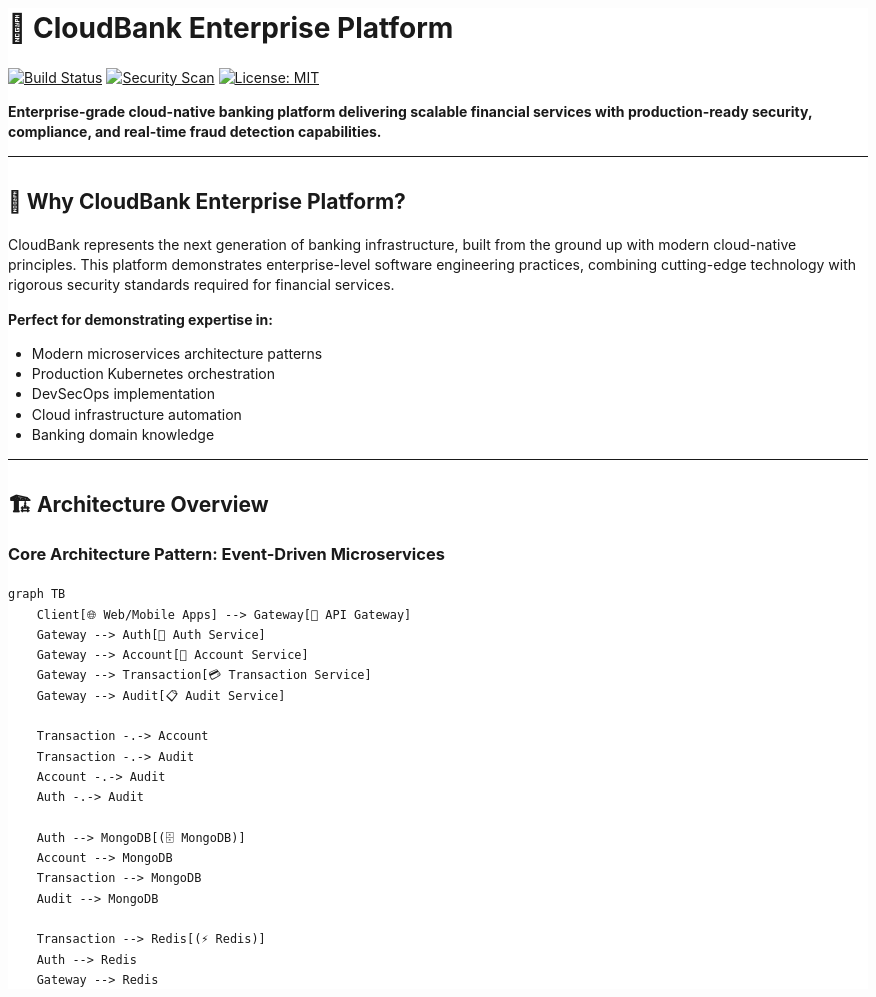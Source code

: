 # 🏦 CloudBank Enterprise Platform

[![Build Status](https://github.com/username/cloudbank-enterprise-platform/workflows/CI/badge.svg)](https://github.com/username/cloudbank-enterprise-platform/actions)
[![Security Scan](https://github.com/username/cloudbank-enterprise-platform/workflows/Security/badge.svg)](https://github.com/username/cloudbank-enterprise-platform/actions)
[![License: MIT](https://img.shields.io/badge/License-MIT-yellow.svg)](https://opensource.org/licenses/MIT)

**Enterprise-grade cloud-native banking platform delivering scalable financial services with production-ready security, compliance, and real-time fraud detection capabilities.**

---

## 🌟 **Why CloudBank Enterprise Platform?**

CloudBank represents the next generation of banking infrastructure, built from the ground up with modern cloud-native principles. This platform demonstrates enterprise-level software engineering practices, combining cutting-edge technology with rigorous security standards required for financial services.

**Perfect for demonstrating expertise in:**
- Modern microservices architecture patterns
- Production Kubernetes orchestration
- DevSecOps implementation
- Cloud infrastructure automation
- Banking domain knowledge

---

## 🏗️ **Architecture Overview**

### **Core Architecture Pattern: Event-Driven Microservices**

```mermaid
graph TB
    Client[🌐 Web/Mobile Apps] --> Gateway[🚪 API Gateway]
    Gateway --> Auth[🔐 Auth Service]
    Gateway --> Account[🏦 Account Service] 
    Gateway --> Transaction[💳 Transaction Service]
    Gateway --> Audit[📋 Audit Service]
    
    Transaction -.-> Account
    Transaction -.-> Audit
    Account -.-> Audit
    Auth -.-> Audit
    
    Auth --> MongoDB[(🗄️ MongoDB)]
    Account --> MongoDB
    Transaction --> MongoDB
    Audit --> MongoDB
    
    Transaction --> Redis[(⚡ Redis)]
    Auth --> Redis
    Gateway --> Redis
```
